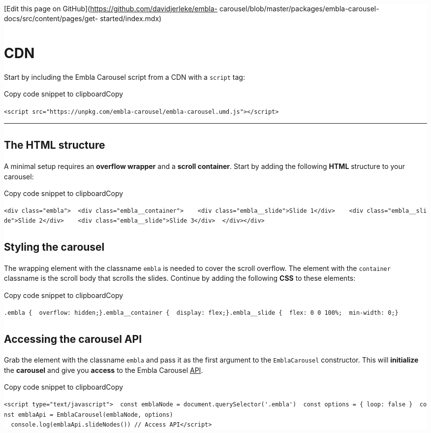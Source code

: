 [Edit this page on GitHub](https://github.com/davidjerleke/embla-
carousel/blob/master/packages/embla-carousel-docs/src/content/pages/get-
started/index.mdx)

 # CDN

Start by including the Embla Carousel script from a CDN with a `script` tag:

Copy code snippet to clipboardCopy

    
    
    <script src="https://unpkg.com/embla-carousel/embla-carousel.umd.js"></script>

* * *

## [](/get-started/cdn/#the-html-structure)The HTML structure

A minimal setup requires an **overflow wrapper** and a **scroll container**.
Start by adding the following **HTML** structure to your carousel:

Copy code snippet to clipboardCopy

    
    
    <div class="embla">  <div class="embla__container">    <div class="embla__slide">Slide 1</div>    <div class="embla__slide">Slide 2</div>    <div class="embla__slide">Slide 3</div>  </div></div>

## [](/get-started/cdn/#styling-the-carousel)Styling the carousel

The wrapping element with the classname `embla` is needed to cover the scroll
overflow. The element with the `container` classname is the scroll body that
scrolls the slides. Continue by adding the following **CSS** to these
elements:

Copy code snippet to clipboardCopy

    
    
    .embla {  overflow: hidden;}.embla__container {  display: flex;}.embla__slide {  flex: 0 0 100%;  min-width: 0;}

## [](/get-started/cdn/#accessing-the-carousel-api)Accessing the carousel API

Grab the element with the classname `embla` and pass it as the first argument
to the `EmblaCarousel` constructor. This will **initialize** the **carousel**
and give you **access** to the Embla Carousel [API](/api/).

Copy code snippet to clipboardCopy

    
    
    <script type="text/javascript">  const emblaNode = document.querySelector('.embla')  const options = { loop: false }  const emblaApi = EmblaCarousel(emblaNode, options)
      console.log(emblaApi.slideNodes()) // Access API</script>
